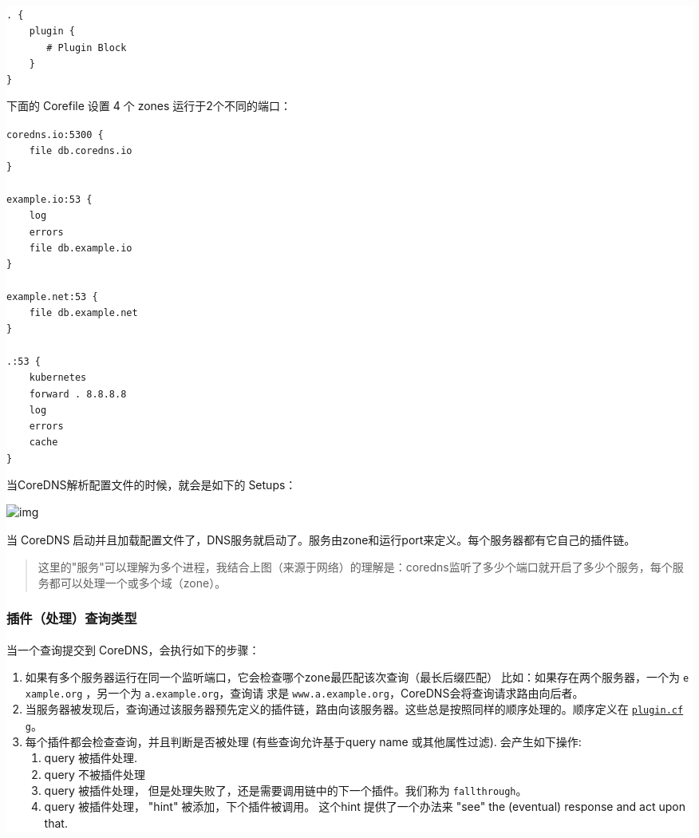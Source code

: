 ```txt
. {
    plugin {
       # Plugin Block
    }
}
```

下面的 Corefile 设置 4 个 zones 运行于2个不同的端口：

```corefile
coredns.io:5300 {
    file db.coredns.io
}

example.io:53 {
    log
    errors
    file db.example.io
}

example.net:53 {
    file db.example.net
}

.:53 {
    kubernetes
    forward . 8.8.8.8
    log
    errors
    cache
}
```

当CoreDNS解析配置文件的时候，就会是如下的 Setups：

![img](https://upload-images.jianshu.io/upload_images/18908711-47a78749ba68349e.png?imageMogr2/auto-orient/strip|imageView2/2/w/1056/format/webp)

当 CoreDNS 启动并且加载配置文件了，DNS服务就启动了。服务由zone和运行port来定义。每个服务器都有它自己的插件链。

> 这里的"服务"可以理解为多个进程，我结合上图（来源于网络）的理解是：coredns监听了多少个端口就开启了多少个服务，每个服务都可以处理一个或多个域（zone）。

### 插件（处理）查询类型

当一个查询提交到 CoreDNS，会执行如下的步骤：

1. 如果有多个服务器运行在同一个监听端口，它会检查哪个zone最匹配该次查询（最长后缀匹配）
    比如：如果存在两个服务器，一个为 `example.org` ，另一个为 `a.example.org`，查询请
    求是 `www.a.example.org`，CoreDNS会将查询请求路由向后者。
2. 当服务器被发现后，查询通过该服务器预先定义的插件链，路由向该服务器。这些总是按照同样的顺序处理的。顺序定义在  [`plugin.cfg`](https://github.com/coredns/coredns/blob/master/plugin.cfg)。
3. 每个插件都会检查查询，并且判断是否被处理 (有些查询允许基于query name 或其他属性过滤).
   会产生如下操作:
   1. query 被插件处理.
   2. query 不被插件处理
   3. query 被插件处理， 但是处理失败了，还是需要调用链中的下一个插件。我们称为 `fallthrough`。
   4. query 被插件处理， "hint" 被添加，下个插件被调用。 这个hint 提供了一个办法来 "see" the (eventual) response and act upon that.
